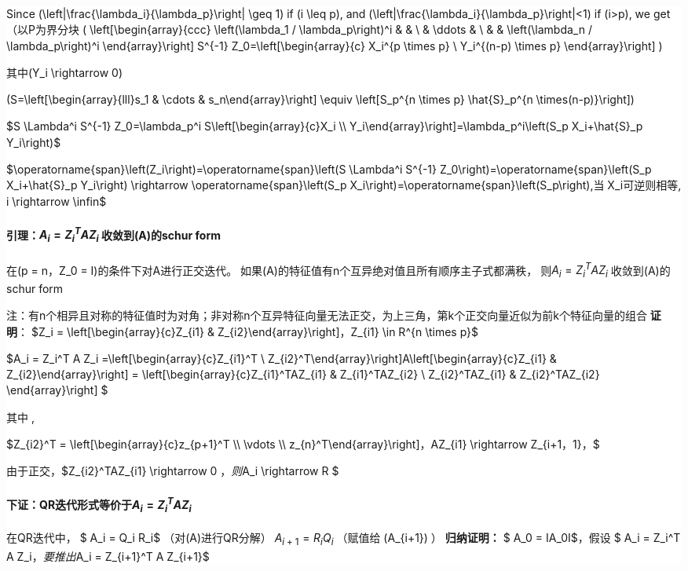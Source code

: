 

Since \(\left|\frac{\lambda_i}{\lambda_p}\right| \geq 1\) if \(i \leq p\), and \(\left|\frac{\lambda_i}{\lambda_p}\right|<1\) if \(i>p\), we get（以P为界分块
\(
\left[\begin{array}{ccc}
\left(\lambda_1 / \lambda_p\right)^i & & \\
& \ddots & \\
& & \left(\lambda_n / \lambda_p\right)^i
\end{array}\right] S^{-1} Z_0=\left[\begin{array}{c}
X_i^{p \times p} \\
Y_i^{(n-p) \times p}
\end{array}\right]
\)

其中\(Y_i \rightarrow 0\)

\(S=\left[\begin{array}{lll}s_1 & \cdots & s_n\end{array}\right] \equiv \left[S_p^{n \times p} \hat{S}_p^{n \times(n-p)}\right]\)

$S \Lambda^i S^{-1} Z_0=\lambda_p^i S\left[\begin{array}{c}X_i \\ Y_i\end{array}\right]=\lambda_p^i\left(S_p X_i+\hat{S}_p Y_i\right)$

$\operatorname{span}\left(Z_i\right)=\operatorname{span}\left(S \Lambda^i S^{-1} Z_0\right)=\operatorname{span}\left(S_p X_i+\hat{S}_p Y_i\right)
\rightarrow
\operatorname{span}\left(S_p X_i\right)=\operatorname{span}\left(S_p\right),当 X_i可逆则相等,
i \rightarrow \infin$

#### 引理：$A_i = Z_i^TAZ_i$ 收敛到\(A\)的schur form
在\(p = n，Z_0 = I\)的条件下对A进行正交迭代。
如果\(A\)的特征值有n个互异绝对值且所有顺序主子式都满秩，
则$A_i = Z_i^TAZ_i$ 收敛到\(A\)的schur form

注：有n个相异且对称的特征值时为对角；非对称n个互异特征向量无法正交，为上三角，第k个正交向量近似为前k个特征向量的组合
**证明**：
$Z_i = \left[\begin{array}{c}Z_{i1} & Z_{i2}\end{array}\right]，Z_{i1} \in R^{n \times p}$

$A_i = Z_i^T A Z_i 
=\left[\begin{array}{c}Z_{i1}^T \\ Z_{i2}^T\end{array}\right]A\left[\begin{array}{c}Z_{i1} & Z_{i2}\end{array}\right]
= \left[\begin{array}{c}Z_{i1}^TAZ_{i1} & Z_{i1}^TAZ_{i2} \\ Z_{i2}^TAZ_{i1} & Z_{i2}^TAZ_{i2} \end{array}\right]
$

其中 ,

$Z_{i2}^T = \left[\begin{array}{c}z_{p+1}^T \\ \vdots \\ z_{n}^T\end{array}\right]，AZ_{i1} \rightarrow Z_{i+1，1}，$

由于正交，$Z_{i2}^TAZ_{i1} \rightarrow 0 $，则$A_i \rightarrow R $

#### 下证：QR迭代形式等价于$A_i = Z_i^TAZ_i$
在QR迭代中，
$ A_i = Q_i R_i$ （对\(A\)进行QR分解）
$A_{i+1} = R_i Q_i$ （赋值给 \(A_{i+1}\) ）
**归纳证明：**
$ A_0 = IA_0I$，假设 $ A_i = Z_i^T A Z_i$，要推出$A_i = Z_{i+1}^T A Z_{i+1}$
